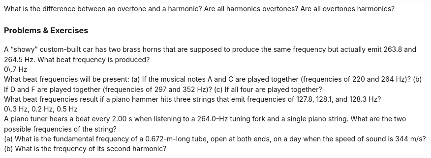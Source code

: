 </div>
</div>

<div data-type="exercise" data-element-type="conceptual-questions">
<div data-type="problem" markdown="1">
What is the difference between an overtone and a harmonic? Are all harmonics overtones? Are all overtones harmonics?

</div>
</div>

### Problems &amp; Exercises

<div data-type="exercise" data-element-type="problems-exercises">
<div data-type="problem" markdown="1">
A “showy” custom-built car has two brass horns that are supposed to produce the same frequency but actually emit 263.8 and 264.5 Hz. What beat frequency is produced?

</div>
<div data-type="solution" markdown="1">
0\.7 Hz

</div>
</div>

<div data-type="exercise" data-element-type="problems-exercises">
<div data-type="problem" markdown="1">
What beat frequencies will be present: (a) If the musical notes A and C are played together (frequencies of 220 and 264 Hz)? (b) If D and F are played together (frequencies of 297 and 352 Hz)? (c) If all four are played together?

</div>
</div>

<div data-type="exercise" data-element-type="problems-exercises">
<div data-type="problem" markdown="1">
What beat frequencies result if a piano hammer hits three strings that emit frequencies of 127.8, 128.1, and 128.3 Hz?

</div>
<div data-type="solution" markdown="1">
0\.3 Hz, 0.2 Hz, 0.5 Hz

</div>
</div>

<div data-type="exercise" data-element-type="problems-exercises">
<div data-type="problem" markdown="1">
A piano tuner hears a beat every 2.00 s when listening to a 264.0-Hz tuning fork and a single piano string. What are the two possible frequencies of the string?

</div>
</div>

<div data-type="exercise" data-element-type="problems-exercises">
<div data-type="problem" markdown="1">
(a) What is the fundamental frequency of a 0.672-m-long tube, open at both ends, on a day when the speed of sound is 344 m/s? (b) What is the frequency of its second harmonic?
